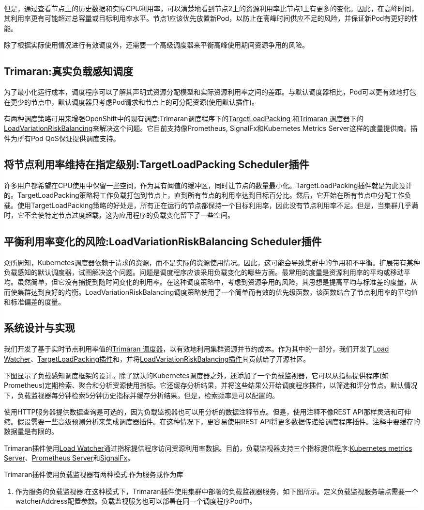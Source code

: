 但是，通过查看节点上的历史数据和实际CPU利用率，可以清楚地看到节点2上的资源利用率比节点1上有更多的变化。因此，在高峰时间，其利用率更有可能超过总容量或目标利用率水平。节点1应该优先放置新Pod，以防止在高峰时间供应不足的风险，并保证新Pod有更好的性能。



除了根据实际使用情况进行有效调度外，还需要一个高级调度器来平衡高峰使用期间资源争用的风险。

## Trimaran:真实负载感知调度
为了最小化运行成本，调度程序可以了解其声明式资源分配模型和实际资源利用率之间的差距。与默认调度器相比，Pod可以更有效地打包在更少的节点中，默认调度器只考虑Pod请求和节点上的可分配资源(使用默认插件)。


有两种调度策略可用来增强OpenShift中的现有调度:Trimaran调度程序下的[TargetLoadPacking ](https://github.com/kubernetes-sigs/scheduler-plugins/tree/master/pkg/trimaran/targetloadpacking)和[Trimaran 调度器](https://github.com/kubernetes-sigs/scheduler-plugins/tree/master/pkg/trimaran)下的[LoadVariationRiskBalancing](https://github.com/kubernetes-sigs/scheduler-plugins/tree/master/pkg/trimaran/loadvariationriskbalancing)来解决这个问题。它目前支持像Prometheus, SignalFx和Kubernetes Metrics Server这样的度量提供商。插件为所有Pod QoS保证提供调度支持。

## 将节点利用率维持在指定级别:TargetLoadPacking Scheduler插件

许多用户都希望在CPU使用中保留一些空间，作为具有阈值的缓冲区，同时让节点的数量最小化。TargetLoadPacking插件就是为此设计的。TargetLoadPacking策略将工作负载打包到节点上，直到所有节点的利用率达到目标百分比。然后，它开始在所有节点中分配工作负载。使用TargetLoadPacking策略的好处是，所有正在运行的节点都保持一个目标利用率，因此没有节点利用率不足。但是，当集群几乎满时，它不会使特定节点过度超载，这为应用程序的负载变化留下了一些空间。



## 平衡利用率变化的风险:LoadVariationRiskBalancing Scheduler插件

众所周知，Kubernetes调度器依赖于请求的资源，而不是实际的资源使用情况。因此，这可能会导致集群中的争用和不平衡。扩展带有某种负载感知的默认调度器，试图解决这个问题。问题是调度程序应该采用负载变化的哪些方面。最常用的度量是资源利用率的平均或移动平均。虽然简单，但它没有捕捉到随时间变化的利用率。在这种调度策略中，考虑到资源争用的风险，其思想是提高平均与标准差的度量，从而使集群达到良好的均衡。LoadVariationRiskBalancing调度策略使用了一个简单而有效的优先级函数，该函数结合了节点利用率的平均值和标准偏差的度量。



## 系统设计与实现

我们开发了基于实时节点利用率值的[Trimaran 调度器](https://github.com/kubernetes-sigs/scheduler-plugins/tree/master/pkg/trimaran)，以有效地利用集群资源并节约成本。作为其中的一部分，我们开发了[Load Watcher](https://github.com/paypal/load-watcher)、[TargetLoadPacking插件](https://github.com/kubernetes-sigs/scheduler-plugins/tree/master/pkg/trimaran/targetloadpacking)和，并将[LoadVariationRiskBalancing插件](https://github.com/kubernetes-sigs/scheduler-plugins/tree/master/pkg/trimaran/loadvariationriskbalancing)其贡献给了开源社区。

下图显示了负载感知调度框架的设计。除了默认的Kubernetes调度器之外，还添加了一个负载监视器，它可以从指标提供程序(如Prometheus)定期检索、聚合和分析资源使用指标。它还缓存分析结果，并将这些结果公开给调度程序插件，以筛选和评分节点。默认情况下，负载监视器每分钟检索5分钟历史指标并缓存分析结果。但是，检索频率是可以配置的。

使用HTTP服务器提供数据查询是可选的，因为负载监视器也可以用分析的数据注释节点。但是，使用注释不像REST API那样灵活和可伸缩。假设需要一些高级预测分析来集成调度器插件。在这种情况下，更容易使用REST API将更多数据传递给调度程序插件。注释中要缓存的数据量是有限的。

Trimaran插件使用[Load Watcher](https://github.com/paypal/load-watcher)通过指标提供程序访问资源利用率数据。目前，负载监视器支持三个指标提供程序:[Kubernetes metrics Server](https://github.com/kubernetes-sigs/metrics-server)、[Prometheus Server](https://prometheus.io/)和[SignalFx](https://docs.signalfx.com/en/latest/integrations/agent/index.html)。

Trimaran插件使用负载监视器有两种模式:作为服务或作为库

1. 作为服务的负载监视器:在这种模式下，Trimaran插件使用集群中部署的负载监视器服务，如下图所示。定义负载监视服务端点需要一个watcherAddress配置参数。负载监视服务也可以部署在同一个调度程序Pod中。
